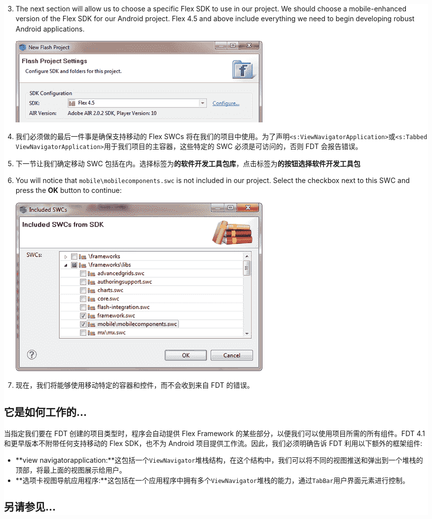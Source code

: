 3.  The next section will allow us to choose a specific Flex SDK to use in our project. We should choose a mobile-enhanced version of the Flex SDK for our Android project. Flex 4.5 and above include everything we need to begin developing robust Android applications.

    ![How to do it…](img/1420_01_19.jpg)

4.  我们必须做的最后一件事是确保支持移动的 Flex SWCs 将在我们的项目中使用。为了声明`<s:ViewNavigatorApplication>`或`<s:TabbedViewNavigatorApplication>`用于我们项目的主容器，这些特定的 SWC 必须是可访问的，否则 FDT 会报告错误。
5.  下一节让我们确定移动 SWC 包括在内。选择标签为**的软件开发工具包库**，点击标签为**的按钮选择软件开发工具包**
6.  You will notice that `mobile\mobilecomponents.swc` is not included in our project. Select the checkbox next to this SWC and press the **OK** button to continue:

    ![How to do it…](img/1420_01_20.jpg)

7.  现在，我们将能够使用移动特定的容器和控件，而不会收到来自 FDT 的错误。

## 它是如何工作的…

当指定我们要在 FDT 创建的项目类型时，程序会自动提供 Flex Framework 的某些部分，以便我们可以使用项目所需的所有组件。FDT 4.1 和更早版本不附带任何支持移动的 Flex SDK，也不为 Android 项目提供工作流。因此，我们必须明确告诉 FDT 利用以下额外的框架组件:

*   **view navigatorapplication:**这包括一个`ViewNavigator`堆栈结构，在这个结构中，我们可以将不同的视图推送和弹出到一个堆栈的顶部，将最上面的视图展示给用户。
*   **选项卡视图导航应用程序:**这包括在一个应用程序中拥有多个`ViewNavigator`堆栈的能力，通过`TabBar`用户界面元素进行控制。

## 另请参见…
